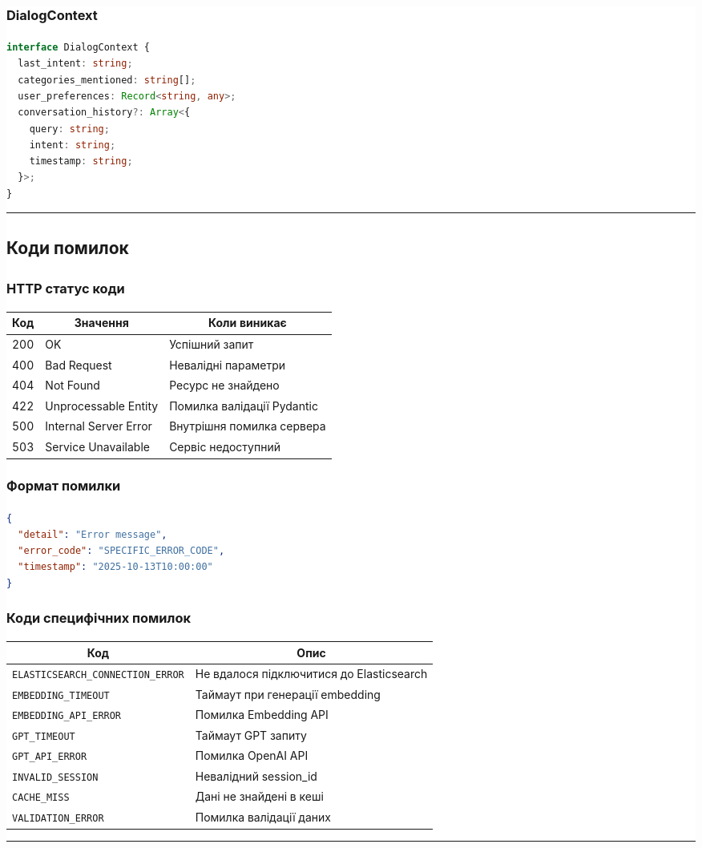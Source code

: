 ### DialogContext
```typescript
interface DialogContext {
  last_intent: string;
  categories_mentioned: string[];
  user_preferences: Record<string, any>;
  conversation_history?: Array<{
    query: string;
    intent: string;
    timestamp: string;
  }>;
}
```

---

## Коди помилок

### HTTP статус коди

| Код | Значення | Коли виникає |
|-----|----------|--------------|
| 200 | OK | Успішний запит |
| 400 | Bad Request | Невалідні параметри |
| 404 | Not Found | Ресурс не знайдено |
| 422 | Unprocessable Entity | Помилка валідації Pydantic |
| 500 | Internal Server Error | Внутрішня помилка сервера |
| 503 | Service Unavailable | Сервіс недоступний |

### Формат помилки
```json
{
  "detail": "Error message",
  "error_code": "SPECIFIC_ERROR_CODE",
  "timestamp": "2025-10-13T10:00:00"
}
```

### Коди специфічних помилок

| Код | Опис |
|-----|------|
| `ELASTICSEARCH_CONNECTION_ERROR` | Не вдалося підключитися до Elasticsearch |
| `EMBEDDING_TIMEOUT` | Таймаут при генерації embedding |
| `EMBEDDING_API_ERROR` | Помилка Embedding API |
| `GPT_TIMEOUT` | Таймаут GPT запиту |
| `GPT_API_ERROR` | Помилка OpenAI API |
| `INVALID_SESSION` | Невалідний session_id |
| `CACHE_MISS` | Дані не знайдені в кеші |
| `VALIDATION_ERROR` | Помилка валідації даних |

---
